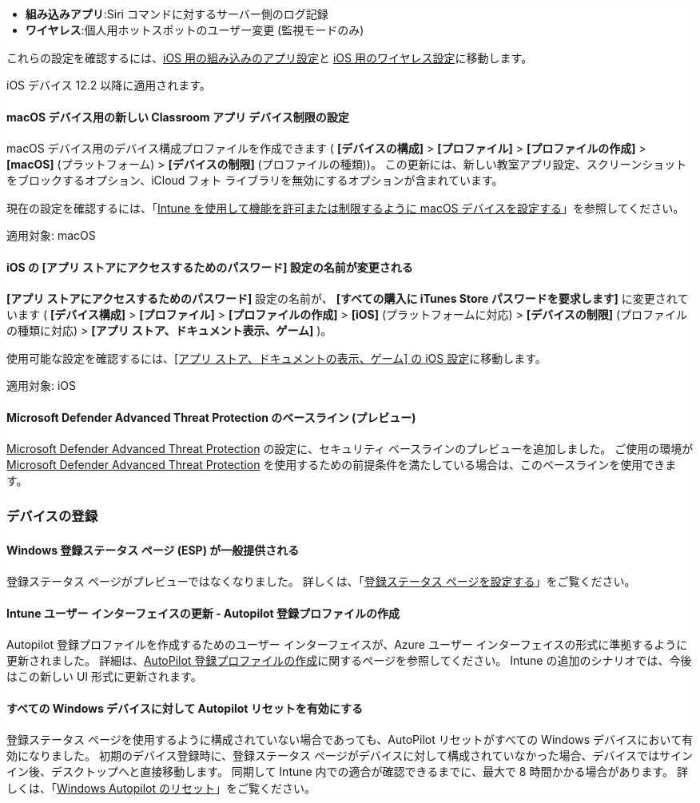 - **組み込みアプリ**:Siri コマンドに対するサーバー側のログ記録
- **ワイヤレス**:個人用ホットスポットのユーザー変更 (監視モードのみ)

これらの設定を確認するには、[iOS 用の組み込みのアプリ設定](device-restrictions-ios.md#built-in-apps)と [iOS 用のワイヤレス設定](device-restrictions-ios.md#wireless)に移動します。

iOS デバイス 12.2 以降に適用されます。

#### <a name="new-classroom-app-device-restriction-settings-for-macos-devices----4097905-----"></a>macOS デバイス用の新しい Classroom アプリ デバイス制限の設定  
macOS デバイス用のデバイス構成プロファイルを作成できます ( **[デバイスの構成]**  >  **[プロファイル]**  >  **[プロファイルの作成]**  >  **[macOS]** (プラットフォーム) > **[デバイスの制限]** (プロファイルの種類))。 この更新には、新しい教室アプリ設定、スクリーンショットをブロックするオプション、iCloud フォト ライブラリを無効にするオプションが含まれています。

現在の設定を確認するには、「[Intune を使用して機能を許可または制限するように macOS デバイスを設定する](device-restrictions-macos.md)」を参照してください。

適用対象: macOS

#### <a name="the-ios-password-to-access-app-store-setting-is-renamed---4557891----"></a>iOS の [アプリ ストアにアクセスするためのパスワード] 設定の名前が変更される
**[アプリ ストアにアクセスするためのパスワード]** 設定の名前が、 **[すべての購入に iTunes Store パスワードを要求します]** に変更されています ( **[デバイス構成]**  >  **[プロファイル]**  >  **[プロファイルの作成]**  >  **[iOS]** (プラットフォームに対応) > **[デバイスの制限]** (プロファイルの種類に対応) > **[アプリ ストア、ドキュメント表示、ゲーム]** )。

使用可能な設定を確認するには、[[アプリ ストア、ドキュメントの表示、ゲーム] の iOS 設定](device-restrictions-ios.md#app-store-doc-viewing-gaming)に移動します。

適用対象: iOS

#### <a name="microsoft-defender-advanced-threat-protection--baseline--preview------3754134---"></a>Microsoft Defender Advanced Threat Protection のベースライン (プレビュー)  
[Microsoft Defender Advanced Threat Protection](security-baseline-settings-defender-atp.md) の設定に、セキュリティ ベースラインのプレビューを追加しました。 ご使用の環境が [Microsoft Defender Advanced Threat Protection](advanced-threat-protection.md#prerequisites) を使用するための前提条件を満たしている場合は、このベースラインを使用できます。

### <a name="device-enrollment"></a>デバイスの登録

#### <a name="windows-enrollment-status-page-esp-is-now-generally-available----3605348---"></a>Windows 登録ステータス ページ (ESP) が一般提供される 
登録ステータス ページがプレビューではなくなりました。 詳しくは、「[登録ステータス ページを設定する](windows-enrollment-status.md)」をご覧ください。


#### <a name="intune-user-interface-update---autopilot-enrollment-profile-creation-----4593669---"></a>Intune ユーザー インターフェイスの更新 - Autopilot 登録プロファイルの作成  
Autopilot 登録プロファイルを作成するためのユーザー インターフェイスが、Azure ユーザー インターフェイスの形式に準拠するように更新されました。 詳細は、[AutoPilot 登録プロファイルの作成](https://docs.microsoft.com/intune/enrollment-autopilot#create-an-autopilot-deployment-profile)に関するページを参照してください。 Intune の追加のシナリオでは、今後はこの新しい UI 形式に更新されます。

#### <a name="enable-autopilot-reset-for-all-windows-devices----4225665---"></a>すべての Windows デバイスに対して Autopilot リセットを有効にする 
登録ステータス ページを使用するように構成されていない場合であっても、AutoPilot リセットがすべての Windows デバイスにおいて有効になりました。 初期のデバイス登録時に、登録ステータス ページがデバイスに対して構成されていなかった場合、デバイスではサインイン後、デスクトップへと直接移動します。 同期して Intune 内での適合が確認できるまでに、最大で 8 時間かかる場合があります。 詳しくは、「[Windows Autopilot のリセット](https://docs.microsoft.com/windows/deployment/windows-autopilot/windows-autopilot-reset-remote)」をご覧ください。
